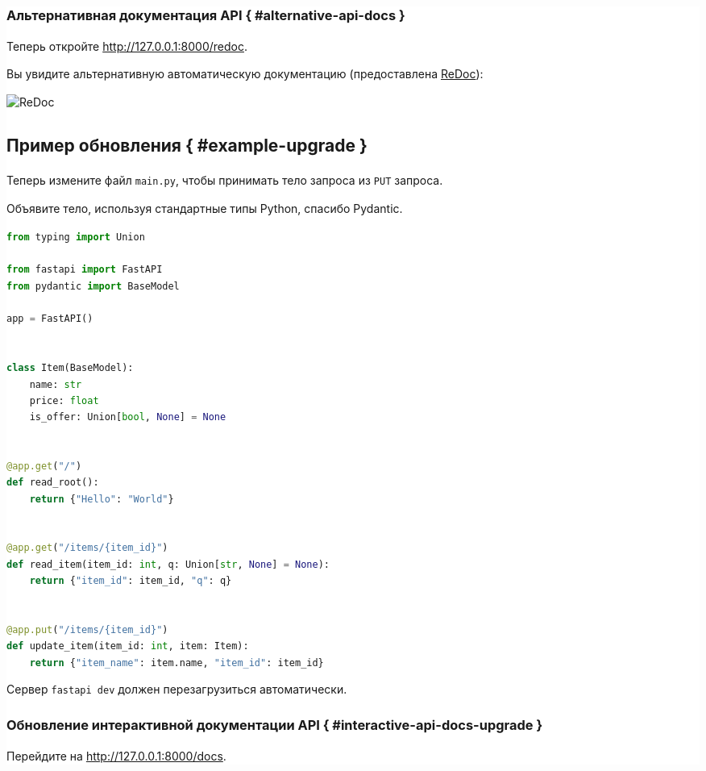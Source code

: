 ### Альтернативная документация API { #alternative-api-docs }

Теперь откройте <a href="http://127.0.0.1:8000/redoc" class="external-link" target="_blank">http://127.0.0.1:8000/redoc</a>.

Вы увидите альтернативную автоматическую документацию (предоставлена <a href="https://github.com/Rebilly/ReDoc" class="external-link" target="_blank">ReDoc</a>):

![ReDoc](https://fastapi.tiangolo.com/img/index/index-02-redoc-simple.png)

## Пример обновления { #example-upgrade }

Теперь измените файл `main.py`, чтобы принимать тело запроса из `PUT` запроса.

Объявите тело, используя стандартные типы Python, спасибо Pydantic.

```Python hl_lines="4  9-12  25-27"
from typing import Union

from fastapi import FastAPI
from pydantic import BaseModel

app = FastAPI()


class Item(BaseModel):
    name: str
    price: float
    is_offer: Union[bool, None] = None


@app.get("/")
def read_root():
    return {"Hello": "World"}


@app.get("/items/{item_id}")
def read_item(item_id: int, q: Union[str, None] = None):
    return {"item_id": item_id, "q": q}


@app.put("/items/{item_id}")
def update_item(item_id: int, item: Item):
    return {"item_name": item.name, "item_id": item_id}
```

Сервер `fastapi dev` должен перезагрузиться автоматически.

### Обновление интерактивной документации API { #interactive-api-docs-upgrade }

Перейдите на <a href="http://127.0.0.1:8000/docs" class="external-link" target="_blank">http://127.0.0.1:8000/docs</a>.
